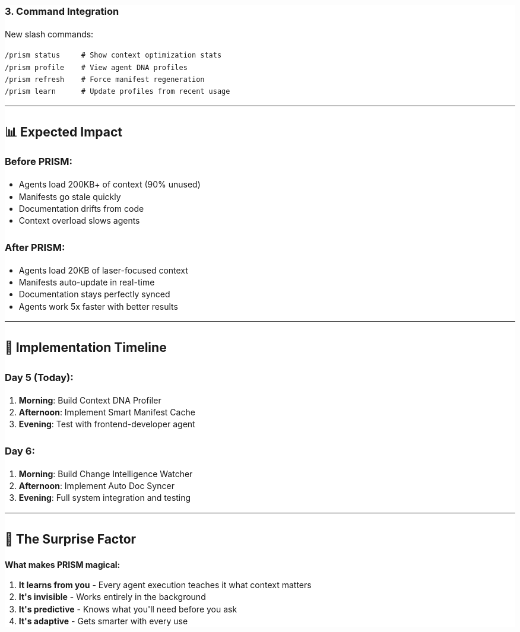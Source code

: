 ### **3. Command Integration**

New slash commands:

```markdown
/prism status     # Show context optimization stats
/prism profile    # View agent DNA profiles
/prism refresh    # Force manifest regeneration
/prism learn      # Update profiles from recent usage
```

---

## 📊 Expected Impact

### **Before PRISM:**
- Agents load 200KB+ of context (90% unused)
- Manifests go stale quickly
- Documentation drifts from code
- Context overload slows agents

### **After PRISM:**
- Agents load 20KB of laser-focused context
- Manifests auto-update in real-time
- Documentation stays perfectly synced
- Agents work 5x faster with better results

---

## 🚀 Implementation Timeline

### **Day 5 (Today):**
1. **Morning**: Build Context DNA Profiler
2. **Afternoon**: Implement Smart Manifest Cache
3. **Evening**: Test with frontend-developer agent

### **Day 6:**
1. **Morning**: Build Change Intelligence Watcher
2. **Afternoon**: Implement Auto Doc Syncer
3. **Evening**: Full system integration and testing

---

## 🎁 The Surprise Factor

**What makes PRISM magical:**

1. **It learns from you** - Every agent execution teaches it what context matters
2. **It's invisible** - Works entirely in the background
3. **It's predictive** - Knows what you'll need before you ask
4. **It's adaptive** - Gets smarter with every use
